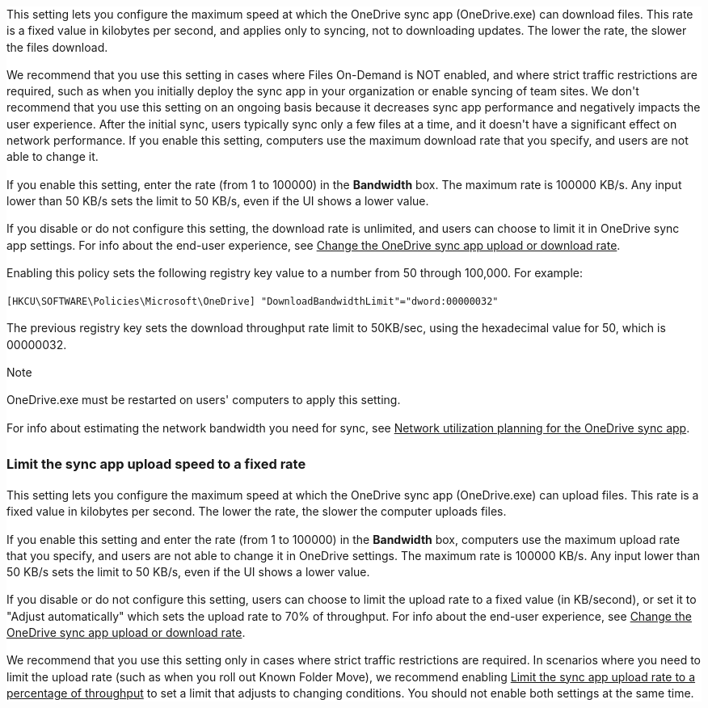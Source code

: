 This setting lets you configure the maximum speed at which the OneDrive sync app (OneDrive.exe) can download files. This rate is a fixed value in kilobytes per second, and applies only to syncing, not to downloading updates. The lower the rate, the slower the files download.

We recommend that you use this setting in cases where Files On-Demand is NOT enabled, and where strict traffic restrictions are required, such as when you initially deploy the sync app in your organization or enable syncing of team sites. We don't recommend that you use this setting on an ongoing basis because it decreases sync app performance and negatively impacts the user experience. After the initial sync, users typically sync only a few files at a time, and it doesn't have a significant effect on network performance. If you enable this setting, computers use the maximum download rate that you specify, and users are not able to change it.

If you enable this setting, enter the rate (from 1 to 100000) in the **Bandwidth** box. The maximum rate is 100000 KB/s. Any input lower than 50 KB/s sets the limit to 50 KB/s, even if the UI shows a lower value.

If you disable or do not configure this setting, the download rate is unlimited, and users can choose to limit it in OneDrive sync app settings. For info about the end-user experience, see [Change the OneDrive sync app upload or download rate](https://support.office.com/article/71cc69da-2371-4981-8cc8-b4558bdda56e).

Enabling this policy sets the following registry key value to a number from 50 through 100,000. For example:
  
`[HKCU\SOFTWARE\Policies\Microsoft\OneDrive] "DownloadBandwidthLimit"="dword:00000032"`
  
The previous registry key sets the download throughput rate limit to 50KB/sec, using the hexadecimal value for 50, which is 00000032.

> [!NOTE]
> OneDrive.exe must be restarted on users' computers to apply this setting.
  
For info about estimating the network bandwidth you need for sync, see [Network utilization planning for the OneDrive sync app](network-utilization-planning.md).
 
### Limit the sync app upload speed to a fixed rate
<a name="UploadBandwidthLimit"> </a>

This setting lets you configure the maximum speed at which the OneDrive sync app (OneDrive.exe) can upload files. This rate is a fixed value in kilobytes per second. The lower the rate, the slower the computer uploads files.

If you enable this setting and enter the rate (from 1 to 100000) in the **Bandwidth** box, computers use the maximum upload rate that you specify, and users are not able to change it in OneDrive settings. The maximum rate is 100000 KB/s. Any input lower than 50 KB/s sets the limit to 50 KB/s, even if the UI shows a lower value.

If you disable or do not configure this setting, users can choose to limit the upload rate to a fixed value (in KB/second), or set it to "Adjust automatically" which sets the upload rate to 70% of  throughput. For info about the end-user experience, see [Change the OneDrive sync app upload or download rate](https://support.office.com/article/71cc69da-2371-4981-8cc8-b4558bdda56e).

We recommend that you use this setting only in cases where strict traffic restrictions are required. In scenarios where you need to limit the upload rate (such as when you roll out Known Folder Move), we recommend enabling [Limit the sync app upload rate to a percentage of throughput](use-group-policy.md#limit-the-sync-app-upload-rate-to-a-percentage-of-throughput) to set a limit that adjusts to changing conditions. You should not enable both settings at the same time.
